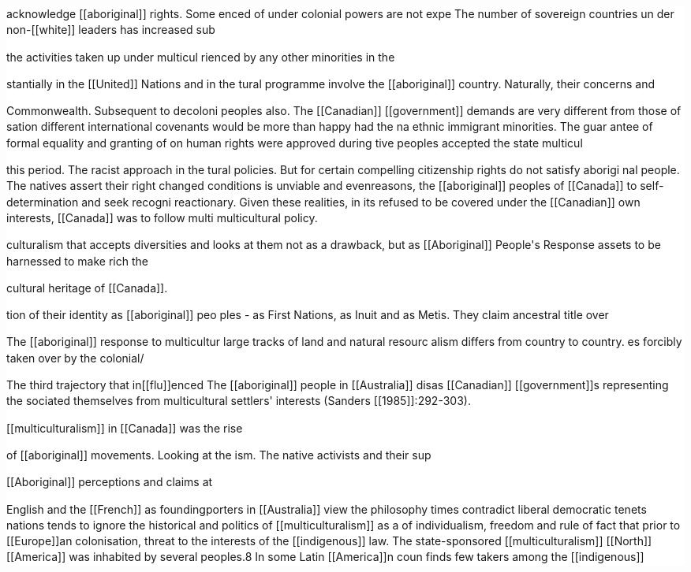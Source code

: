 acknowledge
[[aboriginal]] rights. Some enced
of
under colonial powers are not expe
The number of sovereign countries
un
der non-[[white]] leaders has increased sub

the activities taken up under multicul
rienced by any other minorities in the

stantially in the [[United]] Nations and in the tural programme involve the [[aboriginal]]
country. Naturally, their concerns and

Commonwealth. Subsequent to decoloni peoples also. The [[Canadian]] [[government]]
demands are very different from those of
sation different international covenants would be more than happy had the na
ethnic immigrant minorities. The guar
antee of formal equality and granting of
on human rights were approved during tive peoples accepted the state multicul

this period. The racist approach in the tural policies. But for certain compelling
citizenship rights do not satisfy aborigi
nal people. The natives assert their right
changed conditions is unviable and evenreasons, the [[aboriginal]] peoples of [[Canada]]
to self-determination and seek recogni
reactionary. Given these realities, in its refused to be covered under the [[Canadian]]
own interests, [[Canada]] was to follow multi multicultural policy.

culturalism that accepts diversities and
looks at them not as a drawback, but as [[Aboriginal]] People's Response
assets to be harnessed to make rich the

cultural heritage of [[Canada]].

tion of their identity as [[aboriginal]] peo
ples - as First Nations, as Inuit and as
Metis. They claim ancestral title over

The [[aboriginal]] response to multicultur large tracks of land and natural resourc
alism differs from country to country. es forcibly taken over by the colonial/

The third trajectory that in[[flu]]enced The [[aboriginal]] people in [[Australia]] disas [[Canadian]] [[government]]s representing the
sociated themselves from multicultural
settlers' interests (Sanders [[1985]]:292-303).

[[multiculturalism]] in [[Canada]] was the rise

of [[aboriginal]] movements. Looking at the ism. The native activists and their sup

[[Aboriginal]] perceptions and claims at

English and the [[French]] as foundingporters in [[Australia]] view the philosophy times contradict liberal democratic tenets
nations tends to ignore the historical and politics of [[multiculturalism]] as a of individualism, freedom and rule of
fact that prior to [[Europe]]an colonisation, threat to the interests of the [[indigenous]] law. The state-sponsored [[multiculturalism]]
[[North]] [[America]] was inhabited by several peoples.8 In some Latin [[America]]n coun finds few takers among the [[indigenous]]
